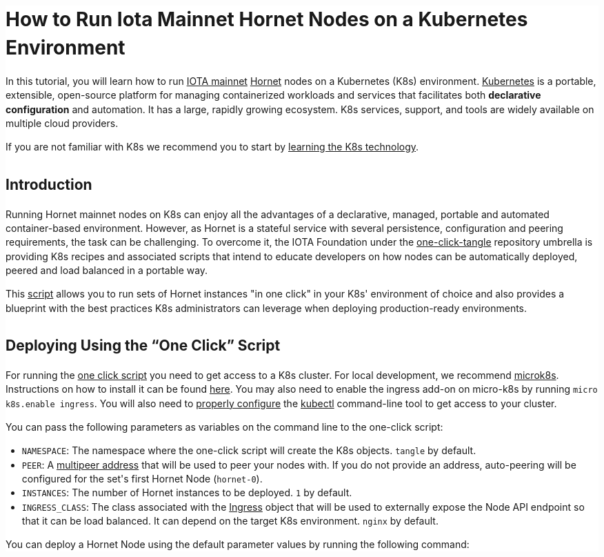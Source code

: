 #  How to Run Iota Mainnet Hornet Nodes on a Kubernetes Environment

In this tutorial, you will learn how to run [IOTA mainnet](https://wiki.iota.org/chrysalis-docs/mainnet) [Hornet](https://wiki.iota.org/hornet/welcome) nodes on a Kubernetes (K8s) environment. [Kubernetes](https://kubernetes.io/docs/concepts/overview/what-is-kubernetes/) is a portable, extensible, open-source platform for managing containerized workloads and services that facilitates both **declarative configuration** and automation. It has a large, rapidly growing ecosystem. K8s services, support, and tools are widely available on multiple cloud providers.

If you are not familiar with K8s we recommend you to start by [learning the K8s technology](https://kubernetes.io/docs/tutorials/kubernetes-basics/).

## Introduction

Running Hornet mainnet nodes on K8s can enjoy all the advantages of a declarative, managed, portable and automated container-based environment. However, as Hornet is a stateful service with several persistence, configuration and peering requirements, the task can be challenging. To overcome it, the IOTA Foundation under the [one-click-tangle](https://github.com/iotaledger/one-click-tangle) repository umbrella is providing K8s recipes and associated scripts that intend to educate developers on how nodes can be automatically deployed, peered and load balanced in a portable way.

This [script](https://github.com/iotaledger/one-click-tangle/blob/chrysalis/hornet-mainnet-k8s/hornet-k8s.sh) allows you to run sets of Hornet instances "in one click" in your K8s' environment of choice and also provides a blueprint with the best practices K8s administrators can leverage when deploying production-ready environments.

## Deploying Using the “One Click” Script

For running the [one click script](https://github.com/iotaledger/one-click-tangle/tree/chrysalis/hornet-mainnet-k8s/README.md) you need to get access to a K8s cluster. For local development, we recommend [microk8s](https://microk8s.io/). Instructions on how to install it can be found [here](https://blog.jarrousse.org/installing-microk8s-on-mac-os-x/). You may also need to enable the ingress add-on on micro-k8s by running `microk8s.enable ingress`.
You will also need to [properly configure](https://kubernetes.io/docs/reference/kubectl/overview/) the [kubectl](https://kubernetes.io/docs/tasks/tools/) command-line tool to get access to your cluster.

You can pass the following parameters as variables on the command line to the one-click script:

* `NAMESPACE`: The namespace where the one-click script will create the K8s objects. `tangle` by default.
* `PEER`: A [multipeer address](https://wiki.iota.org/hornet/post_installation/peering#addressing-peer-neighbors) that will be used to peer your nodes with. If you do not provide an address, auto-peering will be configured for the set's first Hornet Node (`hornet-0`).
* `INSTANCES`: The number of Hornet instances to be deployed. `1` by default.
* `INGRESS_CLASS`: The class associated with the [Ingress](https://kubernetes.io/docs/concepts/services-networking/ingress/) object that will be used to externally expose the Node API endpoint so that it can be load balanced. It can depend on the target K8s environment. `nginx` by default.

You can deploy a Hornet Node using the default parameter values by running the following command:
